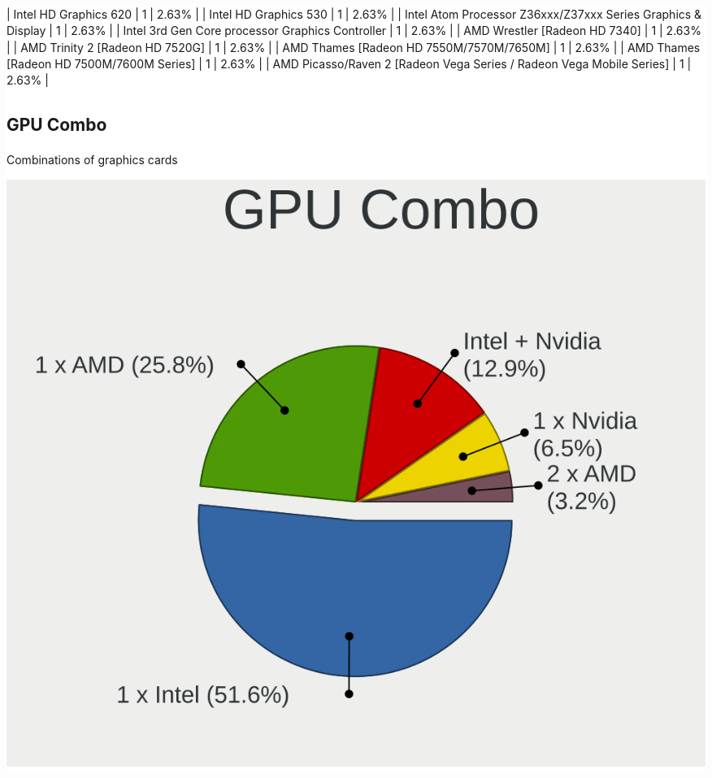 | Intel HD Graphics 620                                                                    | 1         | 2.63%   |
| Intel HD Graphics 530                                                                    | 1         | 2.63%   |
| Intel Atom Processor Z36xxx/Z37xxx Series Graphics & Display                             | 1         | 2.63%   |
| Intel 3rd Gen Core processor Graphics Controller                                         | 1         | 2.63%   |
| AMD Wrestler [Radeon HD 7340]                                                            | 1         | 2.63%   |
| AMD Trinity 2 [Radeon HD 7520G]                                                          | 1         | 2.63%   |
| AMD Thames [Radeon HD 7550M/7570M/7650M]                                                 | 1         | 2.63%   |
| AMD Thames [Radeon HD 7500M/7600M Series]                                                | 1         | 2.63%   |
| AMD Picasso/Raven 2 [Radeon Vega Series / Radeon Vega Mobile Series]                     | 1         | 2.63%   |

GPU Combo
---------

Combinations of graphics cards

![GPU Combo](./images/pie_chart/gpu_combo.svg)
